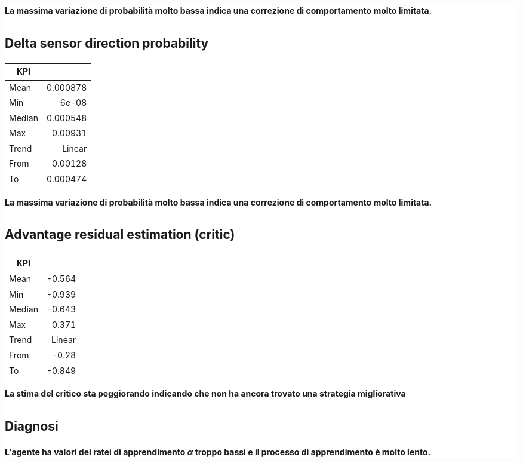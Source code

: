 __La massima variazione di probabilità molto bassa indica una correzione di comportamento molto limitata.__

## Delta sensor direction probability

| KPI    |             |
|--------|------------:|
| Mean   |    0.000878 |
| Min    |       6e-08 |
| Median |    0.000548 |
| Max    |     0.00931 |
| Trend  |      Linear |
| From   |     0.00128 |
| To     |    0.000474 |

__La massima variazione di probabilità molto bassa indica una correzione di comportamento molto limitata.__

## Advantage residual estimation (critic)

| KPI    |             |
|--------|------------:|
| Mean   |      -0.564 |
| Min    |      -0.939 |
| Median |      -0.643 |
| Max    |       0.371 |
| Trend  |      Linear |
| From   |       -0.28 |
| To     |      -0.849 |

  __La stima del critico sta peggiorando indicando che non ha ancora trovato una strategia migliorativa__

## Diagnosi

__L'agente ha valori dei ratei di apprendimento $\alpha$ troppo bassi e il processo di apprendimento è molto lento.__

